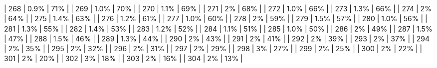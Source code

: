 | 268 | 0.9% | 71% |
| 269 | 1.0% | 70% |
| 270 | 1.1% | 69% |
| 271 | 2% | 68% |
| 272 | 1.0% | 66% |
| 273 | 1.3% | 66% |
| 274 | 2% | 64% |
| 275 | 1.4% | 63% |
| 276 | 1.2% | 61% |
| 277 | 1.0% | 60% |
| 278 | 2% | 59% |
| 279 | 1.5% | 57% |
| 280 | 1.0% | 56% |
| 281 | 1.3% | 55% |
| 282 | 1.4% | 53% |
| 283 | 1.2% | 52% |
| 284 | 1.1% | 51% |
| 285 | 1.0% | 50% |
| 286 | 2% | 49% |
| 287 | 1.5% | 47% |
| 288 | 1.5% | 46% |
| 289 | 1.3% | 44% |
| 290 | 2% | 43% |
| 291 | 2% | 41% |
| 292 | 2% | 39% |
| 293 | 2% | 37% |
| 294 | 2% | 35% |
| 295 | 2% | 32% |
| 296 | 2% | 31% |
| 297 | 2% | 29% |
| 298 | 3% | 27% |
| 299 | 2% | 25% |
| 300 | 2% | 22% |
| 301 | 2% | 20% |
| 302 | 3% | 18% |
| 303 | 2% | 16% |
| 304 | 2% | 13% |